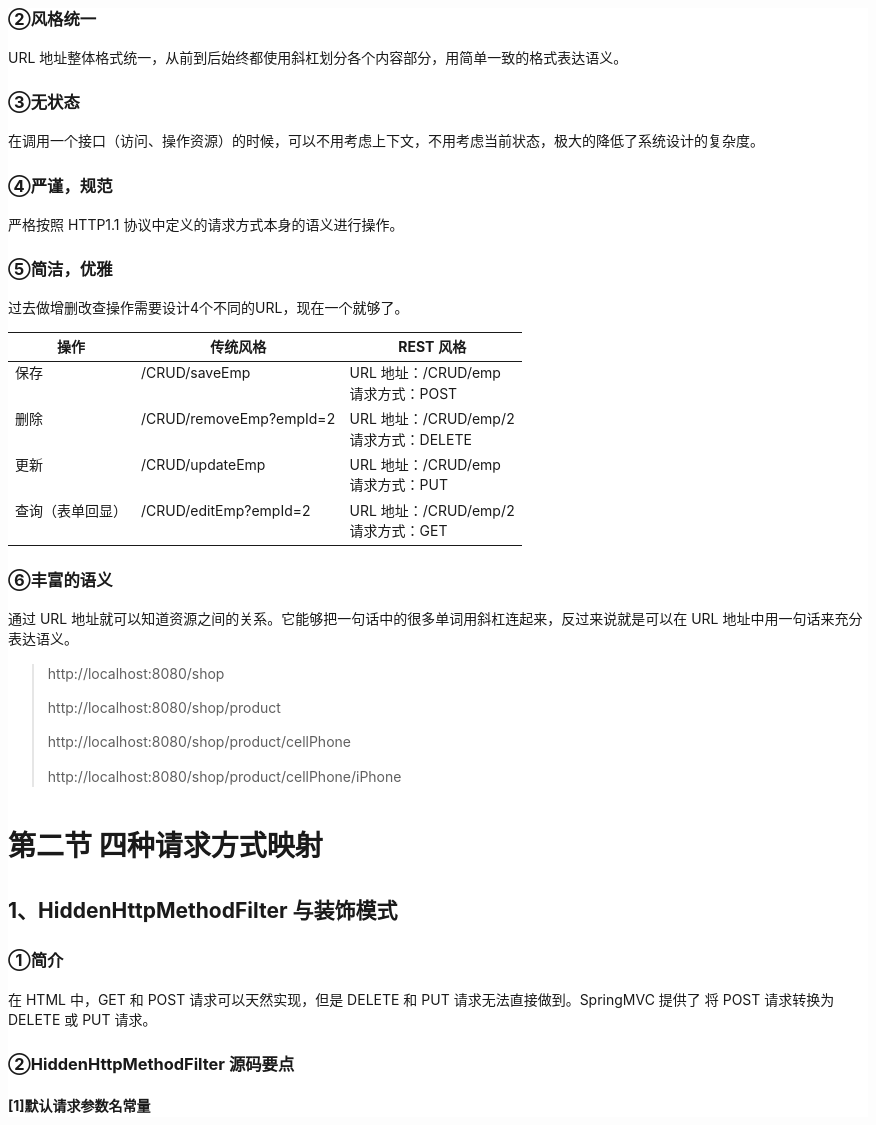 ### ②风格统一

URL 地址整体格式统一，从前到后始终都使用斜杠划分各个内容部分，用简单一致的格式表达语义。

### ③无状态

在调用一个接口（访问、操作资源）的时候，可以不用考虑上下文，不用考虑当前状态，极大的降低了系统设计的复杂度。

### ④严谨，规范

严格按照 HTTP1.1 协议中定义的请求方式本身的语义进行操作。

### ⑤简洁，优雅

过去做增删改查操作需要设计4个不同的URL，现在一个就够了。

| 操作             | 传统风格                | REST 风格                                   |
| ---------------- | ----------------------- | ------------------------------------------- |
| 保存             | /CRUD/saveEmp           | URL 地址：/CRUD/emp<br />请求方式：POST     |
| 删除             | /CRUD/removeEmp?empId=2 | URL 地址：/CRUD/emp/2<br />请求方式：DELETE |
| 更新             | /CRUD/updateEmp         | URL 地址：/CRUD/emp<br />请求方式：PUT      |
| 查询（表单回显） | /CRUD/editEmp?empId=2   | URL 地址：/CRUD/emp/2<br />请求方式：GET    |

### ⑥丰富的语义

通过 URL 地址就可以知道资源之间的关系。它能够把一句话中的很多单词用斜杠连起来，反过来说就是可以在 URL 地址中用一句话来充分表达语义。

> http://localhost:8080/shop
>
> http://localhost:8080/shop/product
>
> http://localhost:8080/shop/product/cellPhone
>
> http://localhost:8080/shop/product/cellPhone/iPhone



# 第二节 四种请求方式映射

## 1、HiddenHttpMethodFilter 与装饰模式

### ①简介

在 HTML 中，GET 和 POST 请求可以天然实现，但是 DELETE 和 PUT 请求无法直接做到。SpringMVC 提供了 将 POST 请求转换为 DELETE 或 PUT 请求。

### ②HiddenHttpMethodFilter 源码要点

#### [1]默认请求参数名常量
